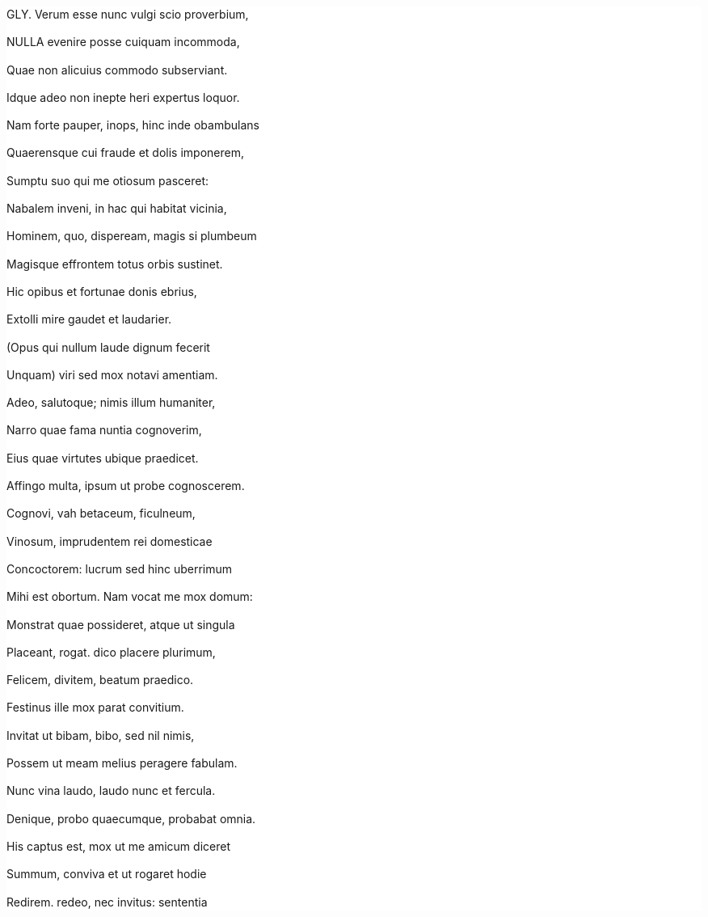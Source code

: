 GLY. Verum esse nunc vulgi scio proverbium,

NULLA evenire posse cuiquam incommoda,

Quae non alicuius commodo subserviant.

Idque adeo non inepte heri expertus loquor.

Nam forte pauper, inops, hinc inde obambulans

Quaerensque cui fraude et dolis imponerem,

Sumptu suo qui me otiosum pasceret:

Nabalem inveni, in hac qui habitat vicinia,

Hominem, quo, dispeream, magis si plumbeum

Magisque effrontem totus orbis sustinet.

Hic opibus et fortunae donis ebrius,

Extolli mire gaudet et laudarier.

(Opus qui nullum laude dignum fecerit

Unquam) viri sed mox notavi amentiam.

Adeo, salutoque; nimis illum humaniter,

Narro quae fama nuntia cognoverim,

Eius quae virtutes ubique praedicet.

Affingo multa, ipsum ut probe cognoscerem.

Cognovi, vah betaceum, ficulneum,

Vinosum, imprudentem rei domesticae

Concoctorem: lucrum sed hinc uberrimum

Mihi est obortum. Nam vocat me mox domum:

Monstrat quae possideret, atque ut singula

Placeant, rogat. dico placere plurimum,

Felicem, divitem, beatum praedico.

Festinus ille mox parat convitium.

Invitat ut bibam, bibo, sed nil nimis,

Possem ut meam melius peragere fabulam.

Nunc vina laudo, laudo nunc et fercula.

Denique, probo quaecumque, probabat omnia.

His captus est, mox ut me amicum diceret

Summum, conviva et ut rogaret hodie

Redirem. redeo, nec invitus: sententia

